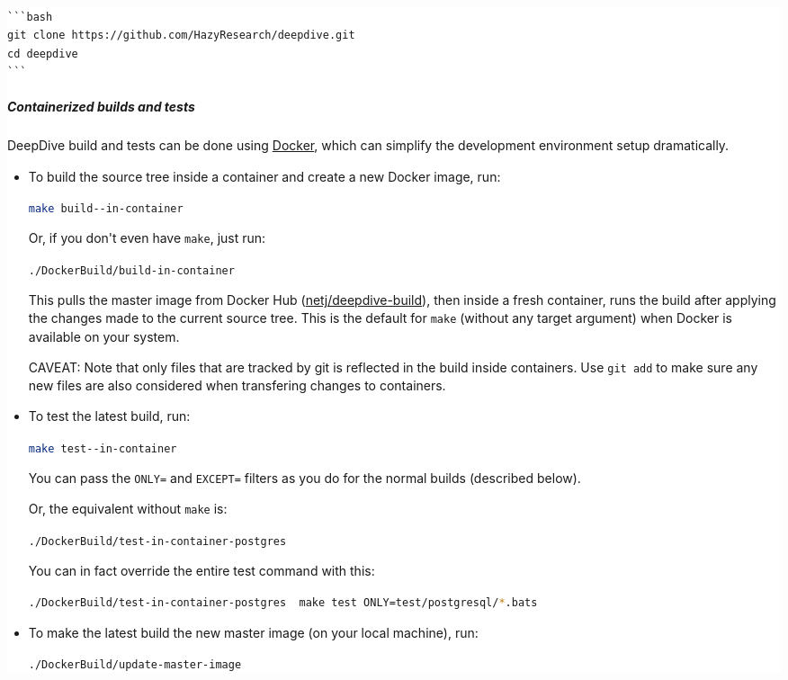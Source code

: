     ```bash
    git clone https://github.com/HazyResearch/deepdive.git
    cd deepdive
    ```

##### <a name="build-test-docker"></a> Containerized builds and tests

DeepDive build and tests can be done using [Docker](https://www.docker.com), which can simplify the development environment setup dramatically.

* To build the source tree inside a container and create a new Docker image, run:

    ```bash
    make build--in-container
    ```

    Or, if you don't even have `make`, just run:

    ```bash
    ./DockerBuild/build-in-container
    ```

    This pulls the master image from Docker Hub ([netj/deepdive-build](https://hub.docker.com/r/netj/deepdive-build/)), then inside a fresh container, runs the build after applying the changes made to the current source tree.
    This is the default for `make` (without any target argument) when Docker is available on your system.

    CAVEAT: Note that only files that are tracked by git is reflected in the build inside containers.
    Use `git add` to make sure any new files are also considered when transfering changes to containers.


* To test the latest build, run:

    ```bash
    make test--in-container
    ```

    You can pass the `ONLY=` and `EXCEPT=` filters as you do for the normal builds (described below).


    Or, the equivalent without `make` is:

    ```bash
    ./DockerBuild/test-in-container-postgres
    ```

    You can in fact override the entire test command with this:

    ```bash
    ./DockerBuild/test-in-container-postgres  make test ONLY=test/postgresql/*.bats
    ```

* To make the latest build the new master image (on your local machine), run:

    ```bash
    ./DockerBuild/update-master-image
    ```
